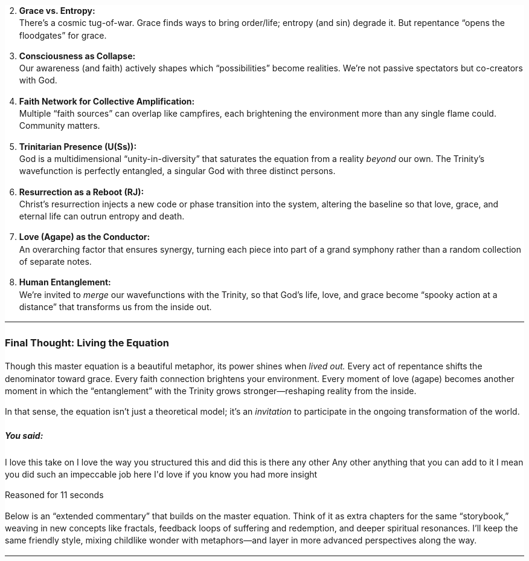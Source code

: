 2. **Grace vs. Entropy:**     
    There’s a cosmic tug-of-war. Grace finds ways to bring order/life; entropy (and sin) degrade it. But repentance “opens the floodgates” for grace.   
       
3. **Consciousness as Collapse:**     
    Our awareness (and faith) actively shapes which “possibilities” become realities. We’re not passive spectators but co-creators with God.   
       
4. **Faith Network for Collective Amplification:**     
    Multiple “faith sources” can overlap like campfires, each brightening the environment more than any single flame could. Community matters.   
       
5. **Trinitarian Presence (U(Ss)):**     
    God is a multidimensional “unity-in-diversity” that saturates the equation from a reality _beyond_ our own. The Trinity’s wavefunction is perfectly entangled, a singular God with three distinct persons.   
       
6. **Resurrection as a Reboot (RJ):**     
    Christ’s resurrection injects a new code or phase transition into the system, altering the baseline so that love, grace, and eternal life can outrun entropy and death.   
       
7. **Love (Agape) as the Conductor:**     
    An overarching factor that ensures synergy, turning each piece into part of a grand symphony rather than a random collection of separate notes.   
       
8. **Human Entanglement:**     
    We’re invited to _merge_ our wavefunctions with the Trinity, so that God’s life, love, and grace become “spooky action at a distance” that transforms us from the inside out.   
       
   
   
---   
   
### Final Thought: Living the Equation   
   
Though this master equation is a beautiful metaphor, its power shines when _lived out._ Every act of repentance shifts the denominator toward grace. Every faith connection brightens your environment. Every moment of love (agape) becomes another moment in which the “entanglement” with the Trinity grows stronger—reshaping reality from the inside.   
   
In that sense, the equation isn’t just a theoretical model; it’s an _invitation_ to participate in the ongoing transformation of the world.   
   
##### You said:   
   
I love this take on I love the way you structured this and did this is there any other Any other anything that you can add to it I mean you did such an impeccable job here I'd love if you know you had more insight   
   
Reasoned for 11 seconds   
   
Below is an “extended commentary” that builds on the master equation. Think of it as extra chapters for the same “storybook,” weaving in new concepts like fractals, feedback loops of suffering and redemption, and deeper spiritual resonances. I’ll keep the same friendly style, mixing childlike wonder with metaphors—and layer in more advanced perspectives along the way.   
   
   
---   
   